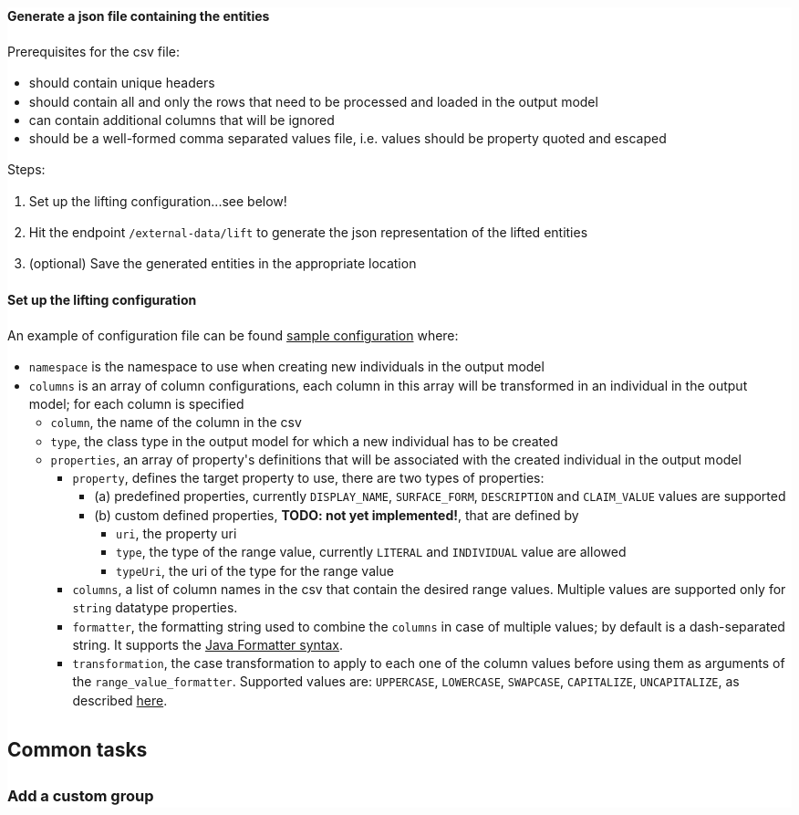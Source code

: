#### Generate a json file containing the entities 

Prerequisites for the csv file:

* should contain unique headers
* should contain all and only the rows that need to be processed and loaded in the output model
* can contain additional columns that will be ignored
* should be a well-formed comma separated values file, i.e. values should be property quoted and escaped

Steps:

1. Set up the lifting configuration...see below!

2. Hit the endpoint `/external-data/lift` to generate the json representation of the lifted entities

3. (optional) Save the generated entities in the appropriate location


#### Set up the lifting configuration 

An example of configuration file can be found [sample configuration](samples/sample-lifting-configuration.json)
where:

* `namespace` is the namespace to use when creating new individuals in the output model
* `columns` is an array of column configurations,
each column in this array will be transformed in an individual in the output model;
for each column is specified
    * `column`, the name of the column in the csv
    * `type`, the class type in the output model for which a new individual has to be created
    * `properties`, an array of property's definitions that will be associated with the created individual in the output model
        * `property`, defines the target property to use, there are two types of properties:
            * (a) predefined properties, currently `DISPLAY_NAME`, `SURFACE_FORM`, `DESCRIPTION` and `CLAIM_VALUE` values are supported
            * (b) custom defined properties, **TODO: not yet implemented!**, that are defined by  
                * `uri`, the property uri
                * `type`, the type of the range value, currently `LITERAL` and `INDIVIDUAL` value are allowed
                * `typeUri`, the uri of the type for the range value         
        * `columns`, a list of column names in the csv that contain the desired range values. Multiple values are supported only for `string` datatype properties.
        * `formatter`, the formatting string used to combine the `columns` in case of multiple values;
        by default is a dash-separated string. It supports the [Java Formatter syntax](https://docs.oracle.com/javase/8/docs/api/java/util/Formatter.html#syntax).
        * `transformation`, the case transformation to apply to each one of the column values before using them as arguments of the `range_value_formatter`.
        Supported values are: `UPPERCASE`, `LOWERCASE`, `SWAPCASE`, `CAPITALIZE`, `UNCAPITALIZE`, as described [here](https://commons.apache.org/proper/commons-lang/apidocs/org/apache/commons/lang3/StringUtils.html).


## Common tasks
### Add a custom group
